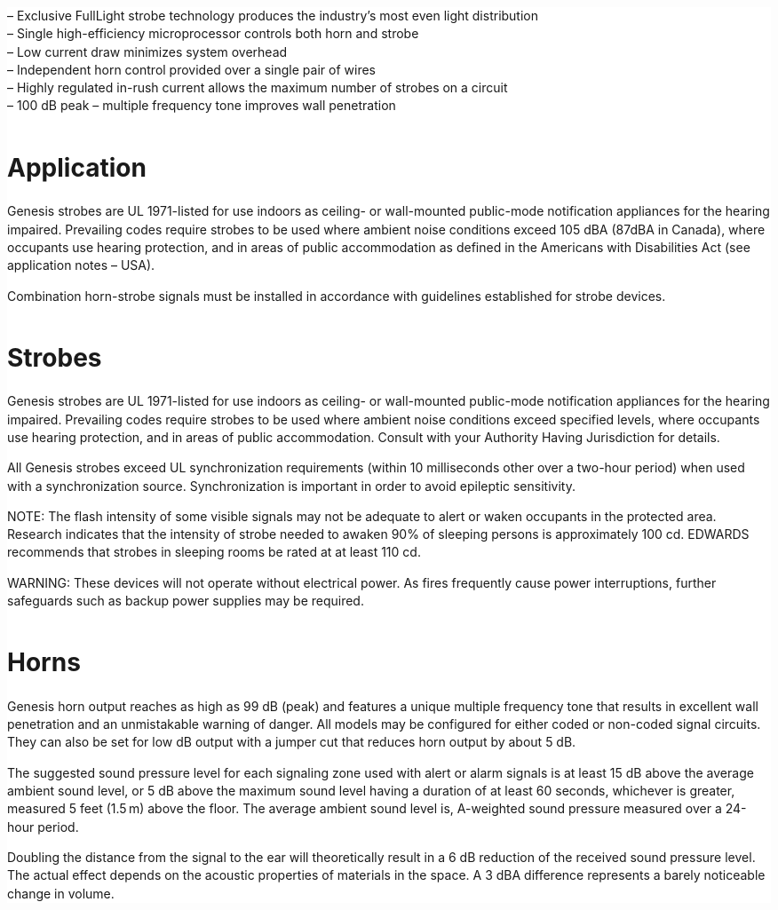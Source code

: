 –	 Exclusive FullLight strobe technology produces the industry’s most even light distribution   
–	 Single high-efficiency microprocessor controls both horn and strobe   
–	 Low current draw minimizes system overhead   
–	 Independent horn control provided over a single pair of wires   
–	 Highly regulated in-rush current allows the maximum number of strobes on a circuit   
–	 100 dB peak – multiple frequency tone improves wall penetration  

# Application  

Genesis strobes are UL 1971-listed for use indoors as ceiling- or wall-mounted public-mode notification appliances for the hearing impaired. Prevailing codes require strobes to be used where ambient noise conditions exceed 105 dBA (87dBA in Canada), where occupants use hearing protection, and in areas of public accommodation as defined in the Americans with Disabilities Act (see application notes – USA).  

Combination horn-strobe signals must be installed in accordance with guidelines established for strobe devices.  

# Strobes  

Genesis strobes are UL 1971-listed for use indoors as ceiling- or wall-mounted public-mode notification appliances for the hearing impaired. Prevailing codes require strobes to be used where ambient noise conditions exceed specified levels, where occupants use hearing protection, and in areas of public accommodation. Consult with your Authority Having Jurisdiction for details.  

All Genesis strobes exceed UL synchronization requirements (within 10 milliseconds other over a two-hour period) when used with a synchronization source.  Synchronization is important in order to avoid epileptic sensitivity.  

NOTE: The flash intensity of some visible signals may not be adequate to alert or waken occupants in the protected area. Research indicates that the intensity of strobe needed to awaken $90\%$ of sleeping persons is approximately 100 cd. EDWARDS recommends that strobes in sleeping rooms be rated at at least 110 cd.  

WARNING: These devices will not operate without electrical power. As fires frequently cause power interruptions, further safeguards such as backup power supplies may be required.  

# Horns  

Genesis horn output reaches as high as 99 dB (peak) and features a unique multiple frequency tone that results in excellent wall penetration and an unmistakable warning of danger. All models may be configured for either coded or non-coded signal circuits. They can also be set for low dB output with a jumper cut that reduces horn output by about 5 dB.  

The suggested sound pressure level for each signaling zone used with alert or alarm signals is at least 15 dB above the average ambient sound level, or 5 dB above the maximum sound level having a duration of at least 60 seconds, whichever is greater, measured 5 feet $(1.5\,\mathsf{m})$ above the floor. The average ambient sound level is, A-weighted sound pressure measured over a 24-hour period.  

Doubling the distance from the signal to the ear will theoretically result in a 6 dB reduction of the received sound pressure level. The actual effect depends on the acoustic properties of materials in the space.  A 3 dBA difference represents a barely noticeable change in volume.  
